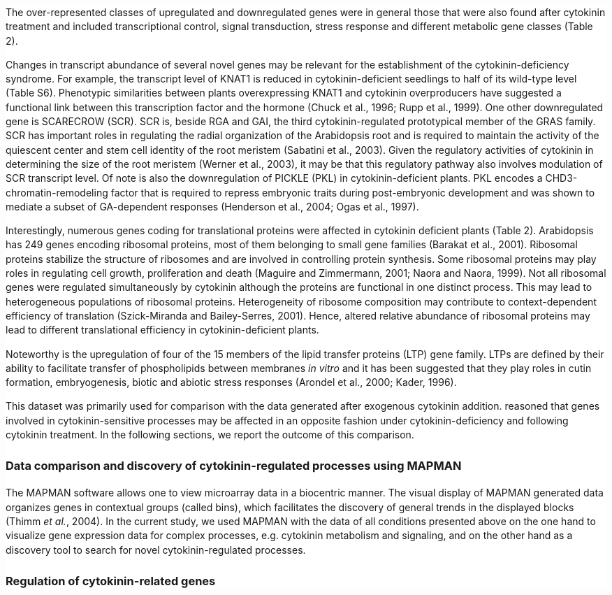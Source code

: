 The over-represented classes of upregulated and downregulated genes were in general those that were also found after cytokinin treatment and included transcriptional control, signal transduction, stress response and different metabolic gene classes (Table 2).

Changes in transcript abundance of several novel genes may be relevant for the establishment of the cytokinin-deficiency syndrome. For example, the transcript level of KNAT1 is reduced in cytokinin-deficient seedlings to half of its wild-type level (Table S6). Phenotypic similarities between plants overexpressing KNAT1 and cytokinin overproducers have suggested a functional link between this transcription factor and the hormone (Chuck et al., 1996; Rupp et al., 1999). One other downregulated gene is SCARECROW (SCR). SCR is, beside RGA and GAI, the third cytokinin-regulated prototypical member of the GRAS family. SCR has important roles in regulating the radial organization of the Arabidopsis root and is required to maintain the activity of the quiescent center and stem cell identity of the root meristem (Sabatini et al., 2003). Given the regulatory activities of cytokinin in determining the size of the root meristem (Werner et al., 2003), it may be that this regulatory pathway also involves modulation of SCR transcript level. Of note is also the downregulation of PICKLE (PKL) in cytokinin-deficient plants. PKL encodes a CHD3-chromatin-remodeling factor that is required to repress embryonic traits during post-embryonic development and was shown to mediate a subset of GA-dependent responses (Henderson et al., 2004; Ogas et al., 1997).

Interestingly, numerous genes coding for translational proteins were affected in cytokinin deficient plants (Table 2). Arabidopsis has 249 genes encoding ribosomal proteins, most of them belonging to small gene families (Barakat et al., 2001). Ribosomal proteins stabilize the structure of ribosomes and are involved in controlling protein synthesis. Some ribosomal proteins may play roles in regulating cell growth, proliferation and death (Maguire and Zimmermann, 2001; Naora and Naora, 1999). Not all ribosomal genes were regulated simultaneously by cytokinin although the proteins are functional in one distinct process. This may lead to heterogeneous populations of ribosomal proteins. Heterogeneity of ribosome composition may contribute to context-dependent efficiency of translation (Szick-Miranda and Bailey-Serres, 2001). Hence, altered relative abundance of ribosomal proteins may lead to different translational efficiency in cytokinin-deficient plants.

Noteworthy is the upregulation of four of the 15 members of the lipid transfer proteins (LTP) gene family. LTPs are defined by their ability to facilitate transfer of phospholipids between membranes *in vitro* and it has been suggested that they play roles in cutin formation, embryogenesis, biotic and abiotic stress responses (Arondel et al., 2000; Kader, 1996).

This dataset was primarily used for comparison with the data generated after exogenous cytokinin addition.
reasoned that genes involved in cytokinin-sensitive processes may be affected in an opposite fashion under cytokinin-deficiency and following cytokinin treatment. In the following sections, we report the outcome of this comparison.

### Data comparison and discovery of cytokinin-regulated processes using MAPMAN

The MAPMAN software allows one to view microarray data in a biocentric manner. The visual display of MAPMAN generated data organizes genes in contextual groups (called bins), which facilitates the discovery of general trends in the displayed blocks (Thimm *et al.*, 2004). In the current study, we used MAPMAN with the data of all conditions presented above on the one hand to visualize gene expression data for complex processes, e.g. cytokinin metabolism and signaling, and on the other hand as a discovery tool to search for novel cytokinin-regulated processes.

### Regulation of cytokinin-related genes
